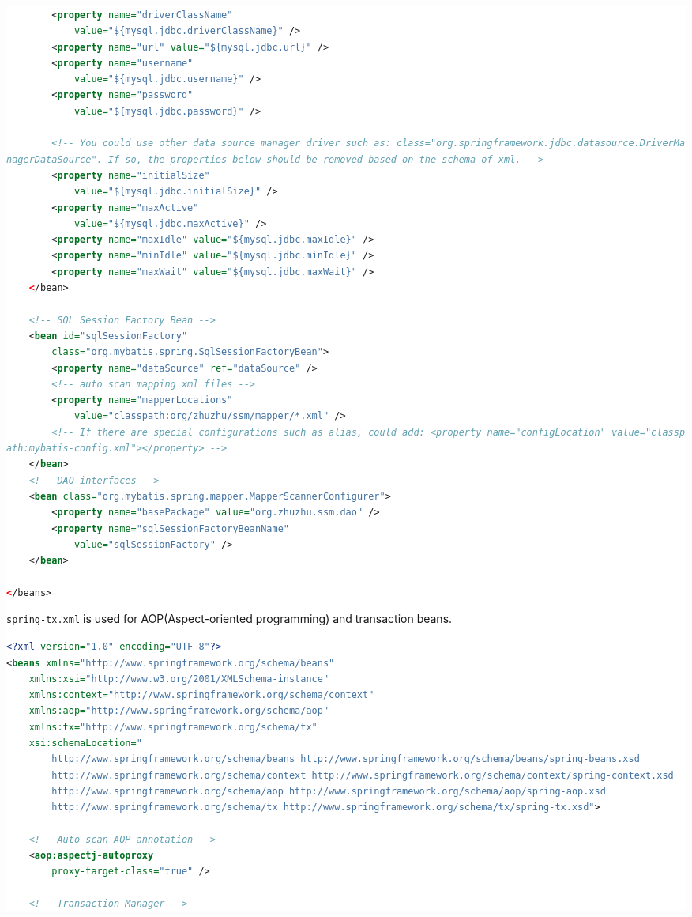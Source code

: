 ```xml
        <property name="driverClassName"
            value="${mysql.jdbc.driverClassName}" />
        <property name="url" value="${mysql.jdbc.url}" />
        <property name="username"
            value="${mysql.jdbc.username}" />
        <property name="password"
            value="${mysql.jdbc.password}" />

        <!-- You could use other data source manager driver such as: class="org.springframework.jdbc.datasource.DriverManagerDataSource". If so, the properties below should be removed based on the schema of xml. -->
        <property name="initialSize"
            value="${mysql.jdbc.initialSize}" />
        <property name="maxActive"
            value="${mysql.jdbc.maxActive}" />
        <property name="maxIdle" value="${mysql.jdbc.maxIdle}" />
        <property name="minIdle" value="${mysql.jdbc.minIdle}" />
        <property name="maxWait" value="${mysql.jdbc.maxWait}" />
    </bean>

    <!-- SQL Session Factory Bean -->
    <bean id="sqlSessionFactory"
        class="org.mybatis.spring.SqlSessionFactoryBean">
        <property name="dataSource" ref="dataSource" />
        <!-- auto scan mapping xml files -->
        <property name="mapperLocations"
            value="classpath:org/zhuzhu/ssm/mapper/*.xml" />
        <!-- If there are special configurations such as alias, could add: <property name="configLocation" value="classpath:mybatis-config.xml"></property> -->
    </bean>
    <!-- DAO interfaces -->
    <bean class="org.mybatis.spring.mapper.MapperScannerConfigurer">
        <property name="basePackage" value="org.zhuzhu.ssm.dao" />
        <property name="sqlSessionFactoryBeanName"
            value="sqlSessionFactory" />
    </bean>

</beans>
```

`spring-tx.xml` is used for AOP(Aspect-oriented programming) and transaction beans.

```xml
<?xml version="1.0" encoding="UTF-8"?>
<beans xmlns="http://www.springframework.org/schema/beans"
    xmlns:xsi="http://www.w3.org/2001/XMLSchema-instance"
    xmlns:context="http://www.springframework.org/schema/context"
    xmlns:aop="http://www.springframework.org/schema/aop"
    xmlns:tx="http://www.springframework.org/schema/tx"
    xsi:schemaLocation="
        http://www.springframework.org/schema/beans http://www.springframework.org/schema/beans/spring-beans.xsd
        http://www.springframework.org/schema/context http://www.springframework.org/schema/context/spring-context.xsd
        http://www.springframework.org/schema/aop http://www.springframework.org/schema/aop/spring-aop.xsd
        http://www.springframework.org/schema/tx http://www.springframework.org/schema/tx/spring-tx.xsd">

    <!-- Auto scan AOP annotation -->
    <aop:aspectj-autoproxy
        proxy-target-class="true" />

    <!-- Transaction Manager -->
```